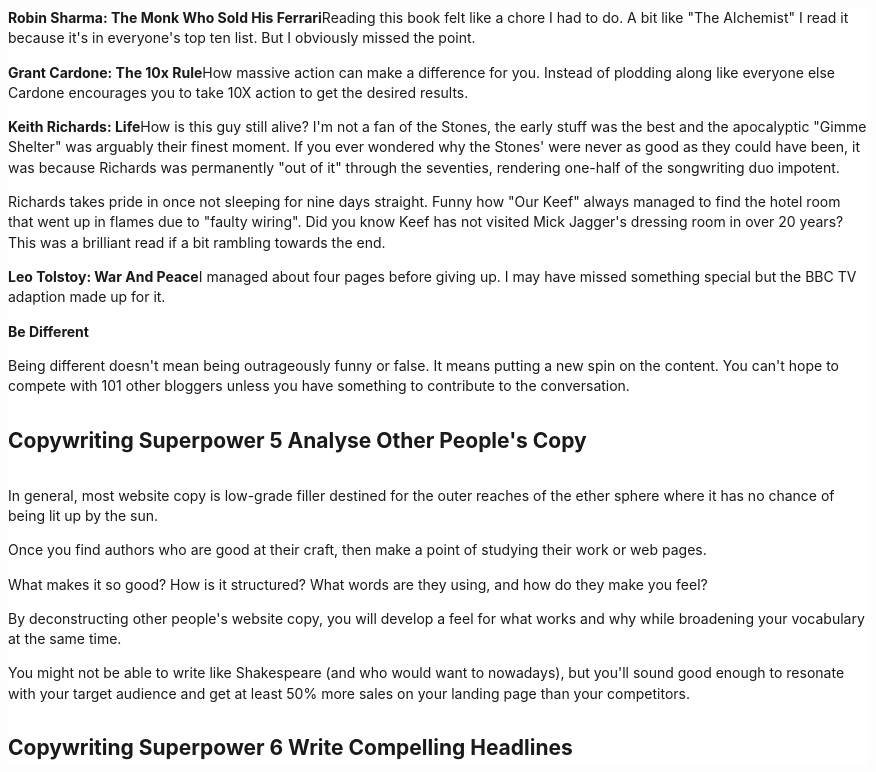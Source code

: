  
**Robin Sharma: The Monk Who Sold His Ferrari**Reading this book felt like a chore I had to do. A bit like "The Alchemist" I read it because it's in everyone's top ten list. But I obviously missed the point.

 
**Grant Cardone: The 10x Rule**How massive action can make a difference for you. Instead of plodding along like everyone else Cardone encourages you to take 10X action to get the desired results.

 
**Keith Richards: Life**How is this guy still alive? I'm not a fan of the Stones, the early stuff was the best and the apocalyptic "Gimme Shelter" was arguably their finest moment. If you ever wondered why the Stones' were never as good as they could have been, it was because Richards was permanently "out of it" through the seventies, rendering one-half of the songwriting duo impotent.

 
Richards takes pride in once not sleeping for nine days straight. Funny how "Our Keef" always managed to find the hotel room that went up in flames due to "faulty wiring". Did you know Keef has not visited Mick Jagger's dressing room in over 20 years? This was a brilliant read if a bit rambling towards the end.

 
**Leo Tolstoy: War And Peace**I managed about four pages before giving up. I may have missed something special but the BBC TV adaption made up for it.

 
**Be Different**

 
Being different doesn't mean being outrageously funny or false. It means putting a new spin on the content. You can't hope to compete with 101 other bloggers unless you have something to contribute to the conversation.


## Copywriting Superpower 5 Analyse Other People's Copy

## 

In general, most website copy is low-grade filler destined for the outer reaches of the ether sphere where it has no chance of being lit up by the sun. 

 
Once you find authors who are good at their craft, then make a point of studying their work or web pages.

 
What makes it so good? How is it structured? What words are they using, and how do they make you feel?

 
By deconstructing other people's website copy, you will develop a feel for what works and why while broadening your vocabulary at the same time.

 
You might not be able to write like Shakespeare (and who would want to nowadays), but you'll sound good enough to resonate with your target audience and get at least 50% more sales on your landing page than your competitors.

 
## Copywriting Superpower 6 Write Compelling Headlines
